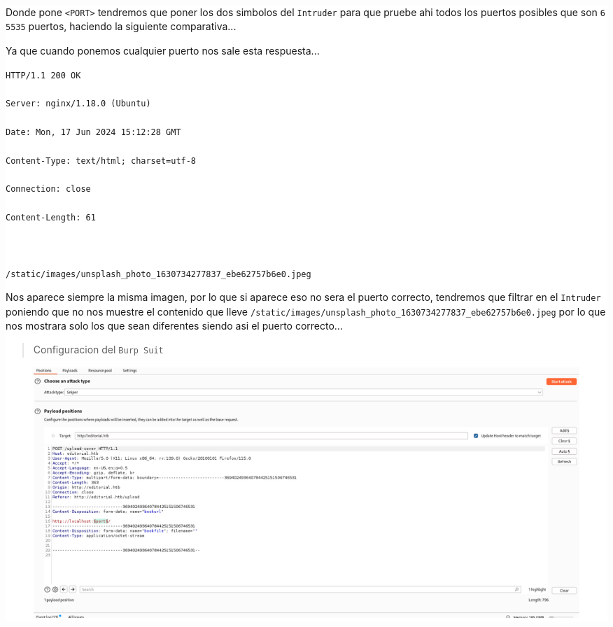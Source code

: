 Donde pone `<PORT>` tendremos que poner los dos simbolos del `Intruder` para que pruebe ahi todos los puertos posibles que son `65535` puertos, haciendo la siguiente comparativa...

Ya que cuando ponemos cualquier puerto nos sale esta respuesta...

```
HTTP/1.1 200 OK

Server: nginx/1.18.0 (Ubuntu)

Date: Mon, 17 Jun 2024 15:12:28 GMT

Content-Type: text/html; charset=utf-8

Connection: close

Content-Length: 61



/static/images/unsplash_photo_1630734277837_ebe62757b6e0.jpeg
```

Nos aparece siempre la misma imagen, por lo que si aparece eso no sera el puerto correcto, tendremos que filtrar en el `Intruder` poniendo que no nos muestre el contenido que lleve `/static/images/unsplash_photo_1630734277837_ebe62757b6e0.jpeg` por lo que nos mostrara solo los que sean diferentes siendo asi el puerto correcto...

> Configuracion del `Burp Suit`

<figure><img src="../../.gitbook/assets/1.png" alt=""><figcaption></figcaption></figure>
